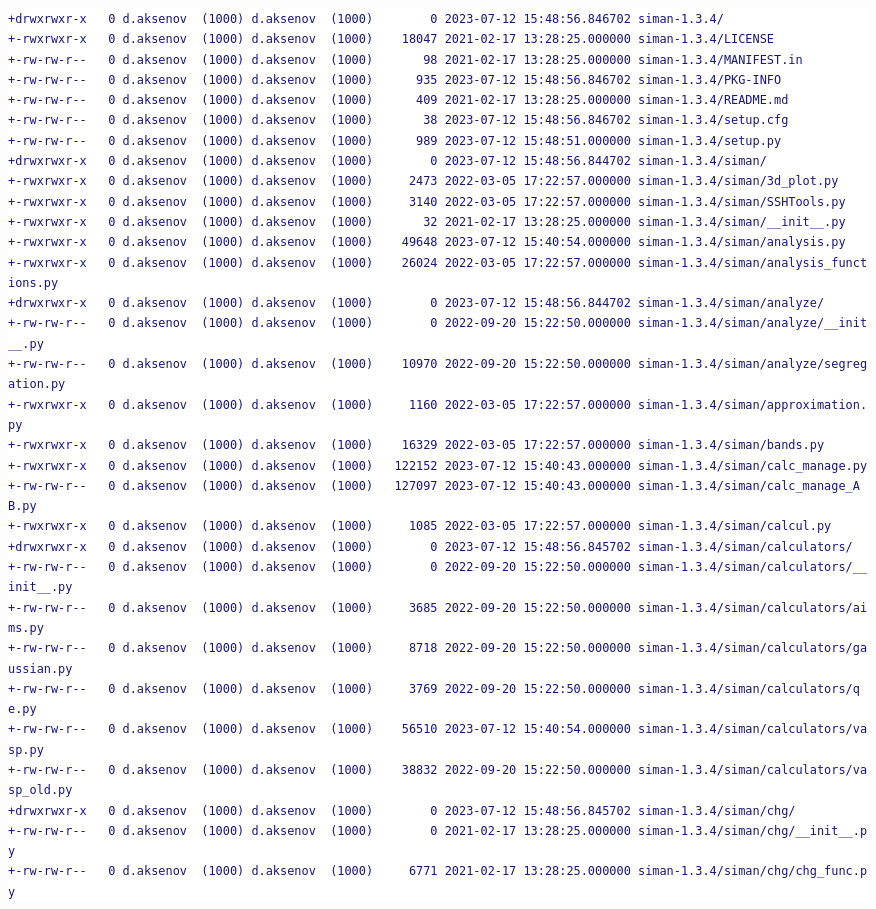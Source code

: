 ```diff
+drwxrwxr-x   0 d.aksenov  (1000) d.aksenov  (1000)        0 2023-07-12 15:48:56.846702 siman-1.3.4/
+-rwxrwxr-x   0 d.aksenov  (1000) d.aksenov  (1000)    18047 2021-02-17 13:28:25.000000 siman-1.3.4/LICENSE
+-rw-rw-r--   0 d.aksenov  (1000) d.aksenov  (1000)       98 2021-02-17 13:28:25.000000 siman-1.3.4/MANIFEST.in
+-rw-rw-r--   0 d.aksenov  (1000) d.aksenov  (1000)      935 2023-07-12 15:48:56.846702 siman-1.3.4/PKG-INFO
+-rw-rw-r--   0 d.aksenov  (1000) d.aksenov  (1000)      409 2021-02-17 13:28:25.000000 siman-1.3.4/README.md
+-rw-rw-r--   0 d.aksenov  (1000) d.aksenov  (1000)       38 2023-07-12 15:48:56.846702 siman-1.3.4/setup.cfg
+-rw-rw-r--   0 d.aksenov  (1000) d.aksenov  (1000)      989 2023-07-12 15:48:51.000000 siman-1.3.4/setup.py
+drwxrwxr-x   0 d.aksenov  (1000) d.aksenov  (1000)        0 2023-07-12 15:48:56.844702 siman-1.3.4/siman/
+-rwxrwxr-x   0 d.aksenov  (1000) d.aksenov  (1000)     2473 2022-03-05 17:22:57.000000 siman-1.3.4/siman/3d_plot.py
+-rwxrwxr-x   0 d.aksenov  (1000) d.aksenov  (1000)     3140 2022-03-05 17:22:57.000000 siman-1.3.4/siman/SSHTools.py
+-rwxrwxr-x   0 d.aksenov  (1000) d.aksenov  (1000)       32 2021-02-17 13:28:25.000000 siman-1.3.4/siman/__init__.py
+-rwxrwxr-x   0 d.aksenov  (1000) d.aksenov  (1000)    49648 2023-07-12 15:40:54.000000 siman-1.3.4/siman/analysis.py
+-rwxrwxr-x   0 d.aksenov  (1000) d.aksenov  (1000)    26024 2022-03-05 17:22:57.000000 siman-1.3.4/siman/analysis_functions.py
+drwxrwxr-x   0 d.aksenov  (1000) d.aksenov  (1000)        0 2023-07-12 15:48:56.844702 siman-1.3.4/siman/analyze/
+-rw-rw-r--   0 d.aksenov  (1000) d.aksenov  (1000)        0 2022-09-20 15:22:50.000000 siman-1.3.4/siman/analyze/__init__.py
+-rw-rw-r--   0 d.aksenov  (1000) d.aksenov  (1000)    10970 2022-09-20 15:22:50.000000 siman-1.3.4/siman/analyze/segregation.py
+-rwxrwxr-x   0 d.aksenov  (1000) d.aksenov  (1000)     1160 2022-03-05 17:22:57.000000 siman-1.3.4/siman/approximation.py
+-rwxrwxr-x   0 d.aksenov  (1000) d.aksenov  (1000)    16329 2022-03-05 17:22:57.000000 siman-1.3.4/siman/bands.py
+-rwxrwxr-x   0 d.aksenov  (1000) d.aksenov  (1000)   122152 2023-07-12 15:40:43.000000 siman-1.3.4/siman/calc_manage.py
+-rw-rw-r--   0 d.aksenov  (1000) d.aksenov  (1000)   127097 2023-07-12 15:40:43.000000 siman-1.3.4/siman/calc_manage_AB.py
+-rwxrwxr-x   0 d.aksenov  (1000) d.aksenov  (1000)     1085 2022-03-05 17:22:57.000000 siman-1.3.4/siman/calcul.py
+drwxrwxr-x   0 d.aksenov  (1000) d.aksenov  (1000)        0 2023-07-12 15:48:56.845702 siman-1.3.4/siman/calculators/
+-rw-rw-r--   0 d.aksenov  (1000) d.aksenov  (1000)        0 2022-09-20 15:22:50.000000 siman-1.3.4/siman/calculators/__init__.py
+-rw-rw-r--   0 d.aksenov  (1000) d.aksenov  (1000)     3685 2022-09-20 15:22:50.000000 siman-1.3.4/siman/calculators/aims.py
+-rw-rw-r--   0 d.aksenov  (1000) d.aksenov  (1000)     8718 2022-09-20 15:22:50.000000 siman-1.3.4/siman/calculators/gaussian.py
+-rw-rw-r--   0 d.aksenov  (1000) d.aksenov  (1000)     3769 2022-09-20 15:22:50.000000 siman-1.3.4/siman/calculators/qe.py
+-rw-rw-r--   0 d.aksenov  (1000) d.aksenov  (1000)    56510 2023-07-12 15:40:54.000000 siman-1.3.4/siman/calculators/vasp.py
+-rw-rw-r--   0 d.aksenov  (1000) d.aksenov  (1000)    38832 2022-09-20 15:22:50.000000 siman-1.3.4/siman/calculators/vasp_old.py
+drwxrwxr-x   0 d.aksenov  (1000) d.aksenov  (1000)        0 2023-07-12 15:48:56.845702 siman-1.3.4/siman/chg/
+-rw-rw-r--   0 d.aksenov  (1000) d.aksenov  (1000)        0 2021-02-17 13:28:25.000000 siman-1.3.4/siman/chg/__init__.py
+-rw-rw-r--   0 d.aksenov  (1000) d.aksenov  (1000)     6771 2021-02-17 13:28:25.000000 siman-1.3.4/siman/chg/chg_func.py
```
